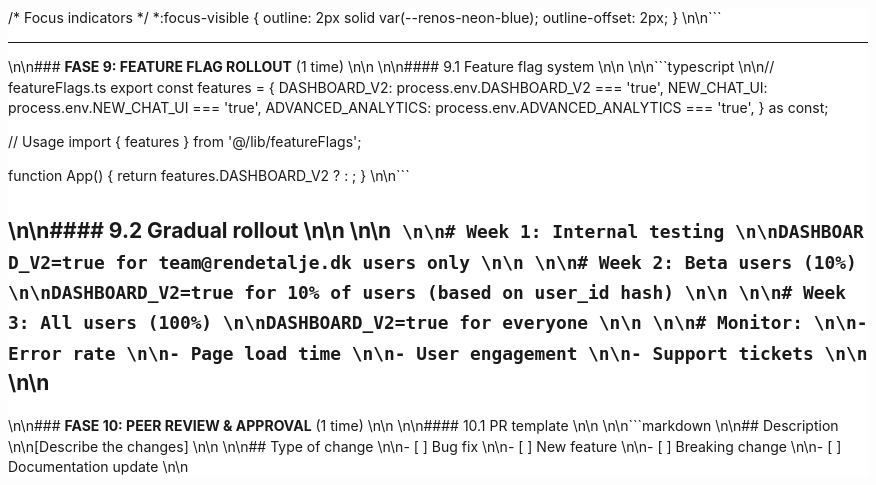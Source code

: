 /* Focus indicators */
*:focus-visible {
  outline: 2px solid var(--renos-neon-blue);
  outline-offset: 2px;
}
\n\n```

---

\n\n### **FASE 9: FEATURE FLAG ROLLOUT** (1 time)
\n\n
\n\n#### 9.1 Feature flag system
\n\n
\n\n```typescript
\n\n// featureFlags.ts
export const features = {
  DASHBOARD_V2: process.env.DASHBOARD_V2 === 'true',
  NEW_CHAT_UI: process.env.NEW_CHAT_UI === 'true',
  ADVANCED_ANALYTICS: process.env.ADVANCED_ANALYTICS === 'true',
} as const;

// Usage
import { features } from '@/lib/featureFlags';

function App() {
  return features.DASHBOARD_V2 
    ? <DashboardV2 />
    : <DashboardLegacy />;
}
\n\n```

\n\n#### 9.2 Gradual rollout
\n\n
\n\n```
\n\n# Week 1: Internal testing
\n\nDASHBOARD_V2=true for team@rendetalje.dk users only
\n\n
\n\n# Week 2: Beta users (10%)
\n\nDASHBOARD_V2=true for 10% of users (based on user_id hash)
\n\n
\n\n# Week 3: All users (100%)
\n\nDASHBOARD_V2=true for everyone
\n\n
\n\n# Monitor:
\n\n- Error rate
\n\n- Page load time
\n\n- User engagement
\n\n- Support tickets
\n\n```
\n\n
---

\n\n### **FASE 10: PEER REVIEW & APPROVAL** (1 time)
\n\n
\n\n#### 10.1 PR template
\n\n
\n\n```markdown
\n\n## Description
\n\n[Describe the changes]
\n\n
\n\n## Type of change
\n\n- [ ] Bug fix
\n\n- [ ] New feature
\n\n- [ ] Breaking change
\n\n- [ ] Documentation update
\n\n